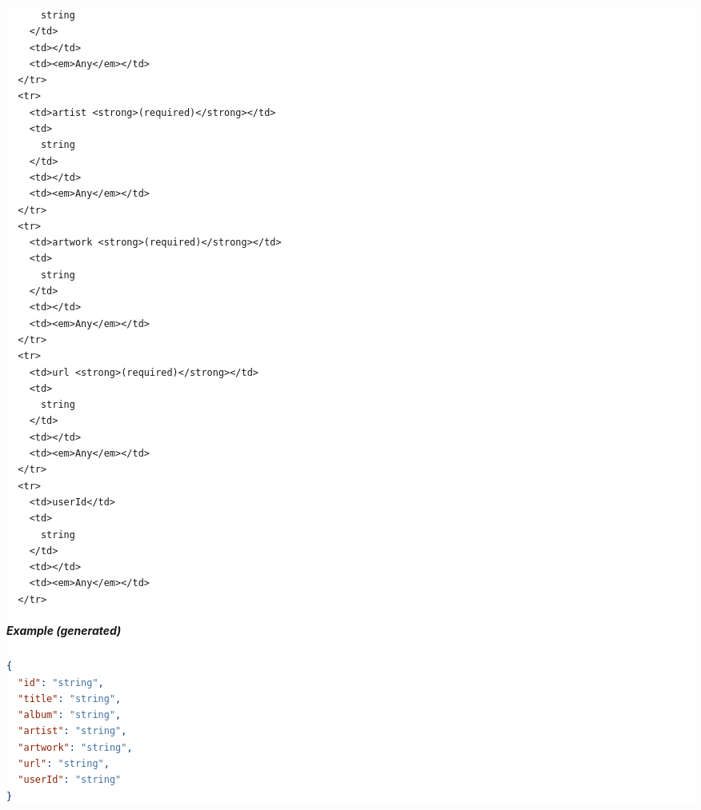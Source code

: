           string
        </td>
        <td></td>
        <td><em>Any</em></td>
      </tr>
      <tr>
        <td>artist <strong>(required)</strong></td>
        <td>
          string
        </td>
        <td></td>
        <td><em>Any</em></td>
      </tr>
      <tr>
        <td>artwork <strong>(required)</strong></td>
        <td>
          string
        </td>
        <td></td>
        <td><em>Any</em></td>
      </tr>
      <tr>
        <td>url <strong>(required)</strong></td>
        <td>
          string
        </td>
        <td></td>
        <td><em>Any</em></td>
      </tr>
      <tr>
        <td>userId</td>
        <td>
          string
        </td>
        <td></td>
        <td><em>Any</em></td>
      </tr>
  </tbody>
</table>

##### Example _(generated)_

```json
{
  "id": "string",
  "title": "string",
  "album": "string",
  "artist": "string",
  "artwork": "string",
  "url": "string",
  "userId": "string"
}
```
<a id="schema-newuser" />
